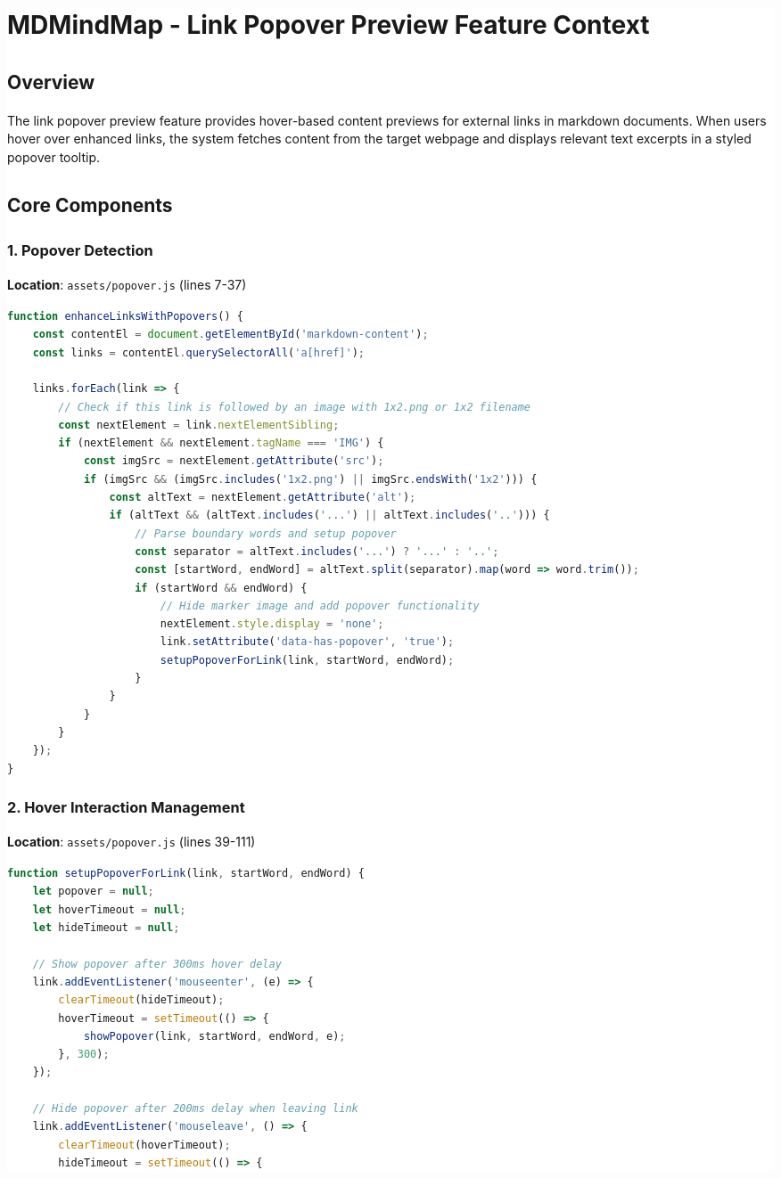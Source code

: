 # MDMindMap - Link Popover Preview Feature Context

## Overview

The link popover preview feature provides hover-based content previews for external links in markdown documents. When users hover over enhanced links, the system fetches content from the target webpage and displays relevant text excerpts in a styled popover tooltip.

## Core Components

### 1. Popover Detection
**Location**: `assets/popover.js` (lines 7-37)
```javascript
function enhanceLinksWithPopovers() {
    const contentEl = document.getElementById('markdown-content');
    const links = contentEl.querySelectorAll('a[href]');
    
    links.forEach(link => {
        // Check if this link is followed by an image with 1x2.png or 1x2 filename
        const nextElement = link.nextElementSibling;
        if (nextElement && nextElement.tagName === 'IMG') {
            const imgSrc = nextElement.getAttribute('src');
            if (imgSrc && (imgSrc.includes('1x2.png') || imgSrc.endsWith('1x2'))) {
                const altText = nextElement.getAttribute('alt');
                if (altText && (altText.includes('...') || altText.includes('..'))) {
                    // Parse boundary words and setup popover
                    const separator = altText.includes('...') ? '...' : '..';
                    const [startWord, endWord] = altText.split(separator).map(word => word.trim());
                    if (startWord && endWord) {
                        // Hide marker image and add popover functionality
                        nextElement.style.display = 'none';
                        link.setAttribute('data-has-popover', 'true');
                        setupPopoverForLink(link, startWord, endWord);
                    }
                }
            }
        }
    });
}
```

### 2. Hover Interaction Management
**Location**: `assets/popover.js` (lines 39-111)
```javascript
function setupPopoverForLink(link, startWord, endWord) {
    let popover = null;
    let hoverTimeout = null;
    let hideTimeout = null;
    
    // Show popover after 300ms hover delay
    link.addEventListener('mouseenter', (e) => {
        clearTimeout(hideTimeout);
        hoverTimeout = setTimeout(() => {
            showPopover(link, startWord, endWord, e);
        }, 300);
    });
    
    // Hide popover after 200ms delay when leaving link
    link.addEventListener('mouseleave', () => {
        clearTimeout(hoverTimeout);
        hideTimeout = setTimeout(() => {
```